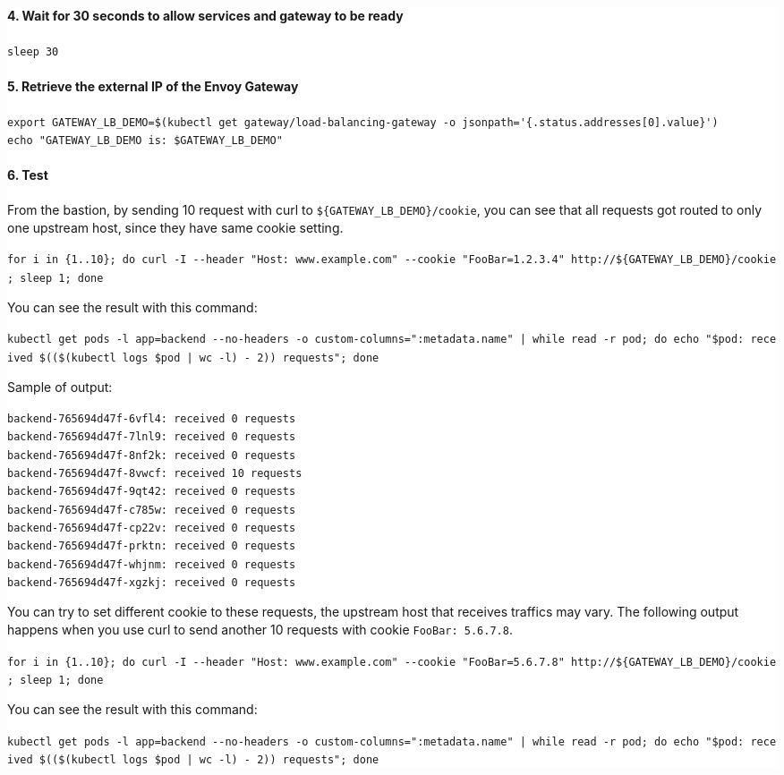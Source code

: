 #### 4. Wait for 30 seconds to allow services and gateway to be ready

  ```
  sleep 30
  ```

#### 5. Retrieve the external IP of the Envoy Gateway

  ```
  export GATEWAY_LB_DEMO=$(kubectl get gateway/load-balancing-gateway -o jsonpath='{.status.addresses[0].value}')
  echo "GATEWAY_LB_DEMO is: $GATEWAY_LB_DEMO"
  ```

#### 6. Test

From the bastion, by sending 10 request with curl to `${GATEWAY_LB_DEMO}/cookie`, you can see that all requests got routed to only one upstream host, since they have same cookie setting.

  ```
  for i in {1..10}; do curl -I --header "Host: www.example.com" --cookie "FooBar=1.2.3.4" http://${GATEWAY_LB_DEMO}/cookie ; sleep 1; done
  ```

You can see the result with this command:

  ```
  kubectl get pods -l app=backend --no-headers -o custom-columns=":metadata.name" | while read -r pod; do echo "$pod: received $(($(kubectl logs $pod | wc -l) - 2)) requests"; done
  ```

Sample of output:
  ```
  backend-765694d47f-6vfl4: received 0 requests
  backend-765694d47f-7lnl9: received 0 requests
  backend-765694d47f-8nf2k: received 0 requests
  backend-765694d47f-8vwcf: received 10 requests
  backend-765694d47f-9qt42: received 0 requests
  backend-765694d47f-c785w: received 0 requests
  backend-765694d47f-cp22v: received 0 requests
  backend-765694d47f-prktn: received 0 requests
  backend-765694d47f-whjnm: received 0 requests
  backend-765694d47f-xgzkj: received 0 requests
  ```

You can try to set different cookie to these requests, the upstream host that receives traffics may vary. The following output happens when you use curl to send another 10 requests with cookie `FooBar: 5.6.7.8`.

  ```
  for i in {1..10}; do curl -I --header "Host: www.example.com" --cookie "FooBar=5.6.7.8" http://${GATEWAY_LB_DEMO}/cookie ; sleep 1; done
  ```

You can see the result with this command:

  ```
  kubectl get pods -l app=backend --no-headers -o custom-columns=":metadata.name" | while read -r pod; do echo "$pod: received $(($(kubectl logs $pod | wc -l) - 2)) requests"; done
  ```
